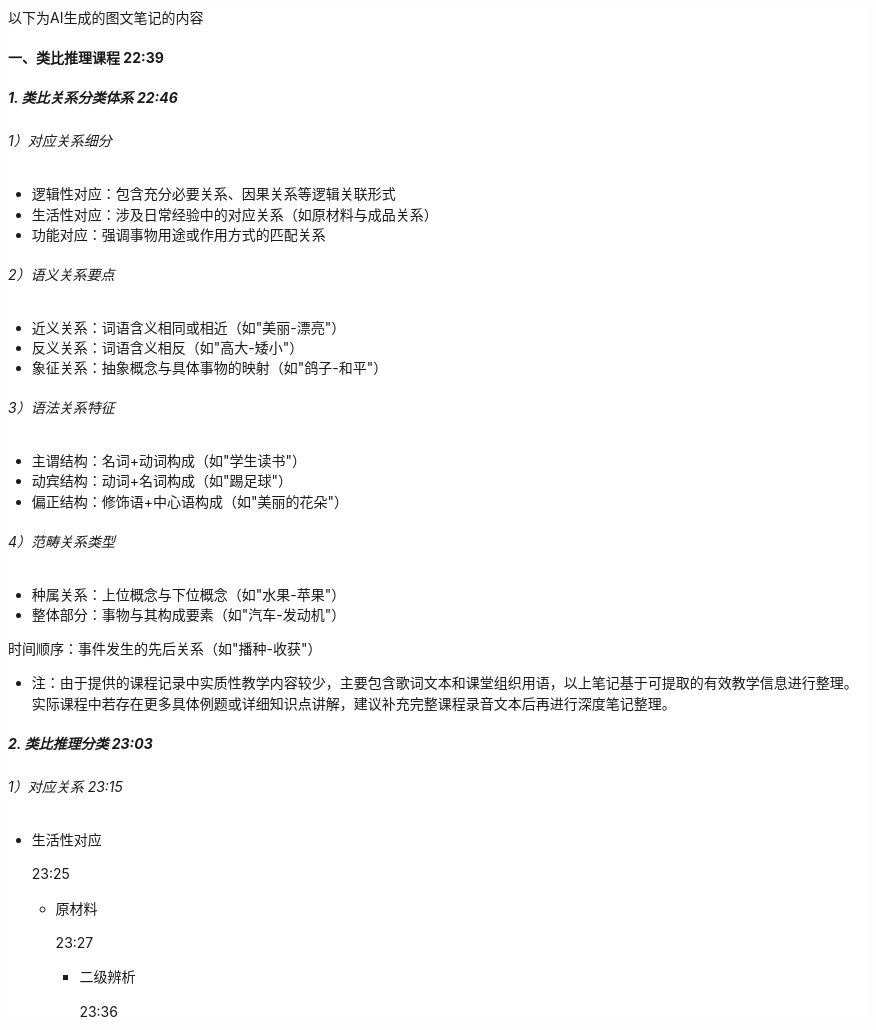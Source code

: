 以下为AI生成的图文笔记的内容

#### 一、类比推理课程 ﻿22:39﻿

##### 1. 类比关系分类体系 ﻿22:46﻿

###### 1）对应关系细分

- 逻辑性对应：包含充分必要关系、因果关系等逻辑关联形式
- 生活性对应：涉及日常经验中的对应关系（如原材料与成品关系）
- 功能对应：强调事物用途或作用方式的匹配关系

###### 2）语义关系要点

- 近义关系：词语含义相同或相近（如"美丽-漂亮"）
- 反义关系：词语含义相反（如"高大-矮小"）
- 象征关系：抽象概念与具体事物的映射（如"鸽子-和平"）

###### 3）语法关系特征

- 主谓结构：名词+动词构成（如"学生读书"）
- 动宾结构：动词+名词构成（如"踢足球"）
- 偏正结构：修饰语+中心语构成（如"美丽的花朵"）

###### 4）范畴关系类型

- 种属关系：上位概念与下位概念（如"水果-苹果"）
- 整体部分：事物与其构成要素（如"汽车-发动机"）

时间顺序：事件发生的先后关系（如"播种-收获"）

- 注：由于提供的课程记录中实质性教学内容较少，主要包含歌词文本和课堂组织用语，以上笔记基于可提取的有效教学信息进行整理。实际课程中若存在更多具体例题或详细知识点讲解，建议补充完整课程录音文本后再进行深度笔记整理。

##### 2. 类比推理分类 ﻿23:03﻿

###### 1）对应关系 ﻿23:15﻿

- 生活性对应 

  23:25

  - 原材料 

    23:27

    - 二级辨析 

      23:36
